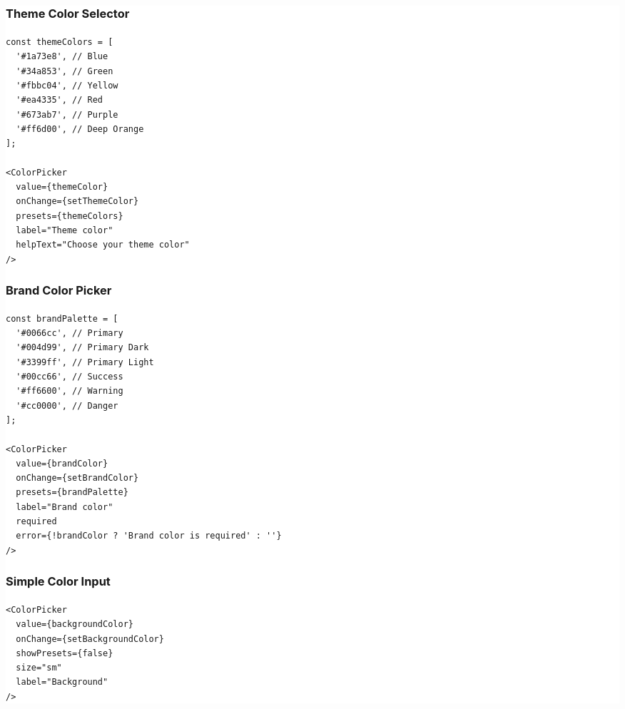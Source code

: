 ### Theme Color Selector

```tsx
const themeColors = [
  '#1a73e8', // Blue
  '#34a853', // Green
  '#fbbc04', // Yellow
  '#ea4335', // Red
  '#673ab7', // Purple
  '#ff6d00', // Deep Orange
];

<ColorPicker
  value={themeColor}
  onChange={setThemeColor}
  presets={themeColors}
  label="Theme color"
  helpText="Choose your theme color"
/>
```

### Brand Color Picker

```tsx
const brandPalette = [
  '#0066cc', // Primary
  '#004d99', // Primary Dark
  '#3399ff', // Primary Light
  '#00cc66', // Success
  '#ff6600', // Warning
  '#cc0000', // Danger
];

<ColorPicker
  value={brandColor}
  onChange={setBrandColor}
  presets={brandPalette}
  label="Brand color"
  required
  error={!brandColor ? 'Brand color is required' : ''}
/>
```

### Simple Color Input

```tsx
<ColorPicker
  value={backgroundColor}
  onChange={setBackgroundColor}
  showPresets={false}
  size="sm"
  label="Background"
/>
```
